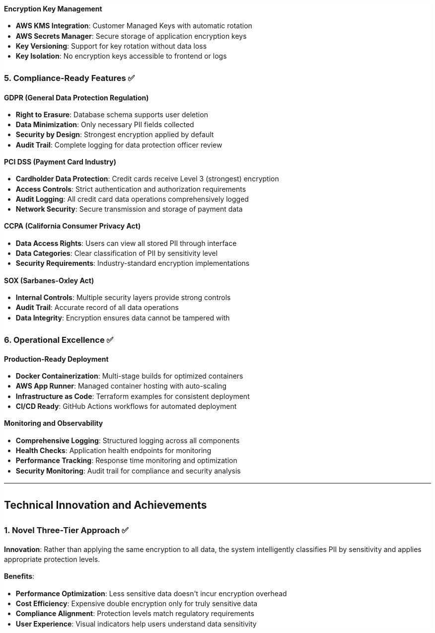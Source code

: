 **Encryption Key Management**
- **AWS KMS Integration**: Customer Managed Keys with automatic rotation
- **AWS Secrets Manager**: Secure storage of application encryption keys
- **Key Versioning**: Support for key rotation without data loss
- **Key Isolation**: No encryption keys accessible to frontend or logs

### 5. Compliance-Ready Features ✅

**GDPR (General Data Protection Regulation)**
- **Right to Erasure**: Database schema supports user deletion
- **Data Minimization**: Only necessary PII fields collected
- **Security by Design**: Strongest encryption applied by default
- **Audit Trail**: Complete logging for data protection officer review

**PCI DSS (Payment Card Industry)**
- **Cardholder Data Protection**: Credit cards receive Level 3 (strongest) encryption
- **Access Controls**: Strict authentication and authorization requirements
- **Audit Logging**: All credit card data operations comprehensively logged
- **Network Security**: Secure transmission and storage of payment data

**CCPA (California Consumer Privacy Act)**
- **Data Access Rights**: Users can view all stored PII through interface
- **Data Categories**: Clear classification of PII by sensitivity level
- **Security Requirements**: Industry-standard encryption implementations

**SOX (Sarbanes-Oxley Act)**
- **Internal Controls**: Multiple security layers provide strong controls
- **Audit Trail**: Accurate record of all data operations
- **Data Integrity**: Encryption ensures data cannot be tampered with

### 6. Operational Excellence ✅

**Production-Ready Deployment**
- **Docker Containerization**: Multi-stage builds for optimized containers
- **AWS App Runner**: Managed container hosting with auto-scaling
- **Infrastructure as Code**: Terraform examples for consistent deployment
- **CI/CD Ready**: GitHub Actions workflows for automated deployment

**Monitoring and Observability**
- **Comprehensive Logging**: Structured logging across all components
- **Health Checks**: Application health endpoints for monitoring
- **Performance Tracking**: Response time monitoring and optimization
- **Security Monitoring**: Audit trail for compliance and security analysis

---

## Technical Innovation and Achievements

### 1. Novel Three-Tier Approach ✅

**Innovation**: Rather than applying the same encryption to all data, the system intelligently classifies PII by sensitivity and applies appropriate protection levels.

**Benefits**:
- **Performance Optimization**: Less sensitive data doesn't incur encryption overhead
- **Cost Efficiency**: Expensive double encryption only for truly sensitive data
- **Compliance Alignment**: Protection levels match regulatory requirements
- **User Experience**: Visual indicators help users understand data sensitivity
